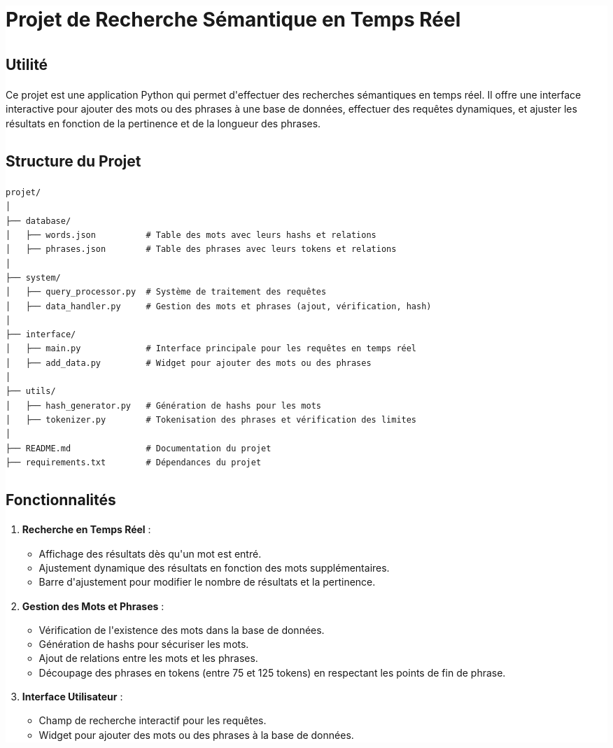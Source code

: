 # Projet de Recherche Sémantique en Temps Réel

## Utilité

Ce projet est une application Python qui permet d'effectuer des recherches sémantiques en temps
réel. Il offre une interface interactive pour ajouter des mots ou des phrases à une base de
données, effectuer des requêtes dynamiques, et ajuster les résultats en fonction de la pertinence
et de la longueur des phrases.

## Structure du Projet
```markdown
projet/
│
├── database/
│   ├── words.json          # Table des mots avec leurs hashs et relations
│   ├── phrases.json        # Table des phrases avec leurs tokens et relations
│
├── system/
│   ├── query_processor.py  # Système de traitement des requêtes
│   ├── data_handler.py     # Gestion des mots et phrases (ajout, vérification, hash)
│
├── interface/
│   ├── main.py             # Interface principale pour les requêtes en temps réel
│   ├── add_data.py         # Widget pour ajouter des mots ou des phrases
│
├── utils/
│   ├── hash_generator.py   # Génération de hashs pour les mots
│   ├── tokenizer.py        # Tokenisation des phrases et vérification des limites
│
├── README.md               # Documentation du projet
├── requirements.txt        # Dépendances du projet
```

## Fonctionnalités

1. **Recherche en Temps Réel** :
   - Affichage des résultats dès qu'un mot est entré.
   - Ajustement dynamique des résultats en fonction des mots supplémentaires.
   - Barre d'ajustement pour modifier le nombre de résultats et la pertinence.

2. **Gestion des Mots et Phrases** :
   - Vérification de l'existence des mots dans la base de données.
   - Génération de hashs pour sécuriser les mots.
   - Ajout de relations entre les mots et les phrases.
   - Découpage des phrases en tokens (entre 75 et 125 tokens) en respectant les points de fin de
     phrase.

3. **Interface Utilisateur** :
   - Champ de recherche interactif pour les requêtes.
   - Widget pour ajouter des mots ou des phrases à la base de données.
